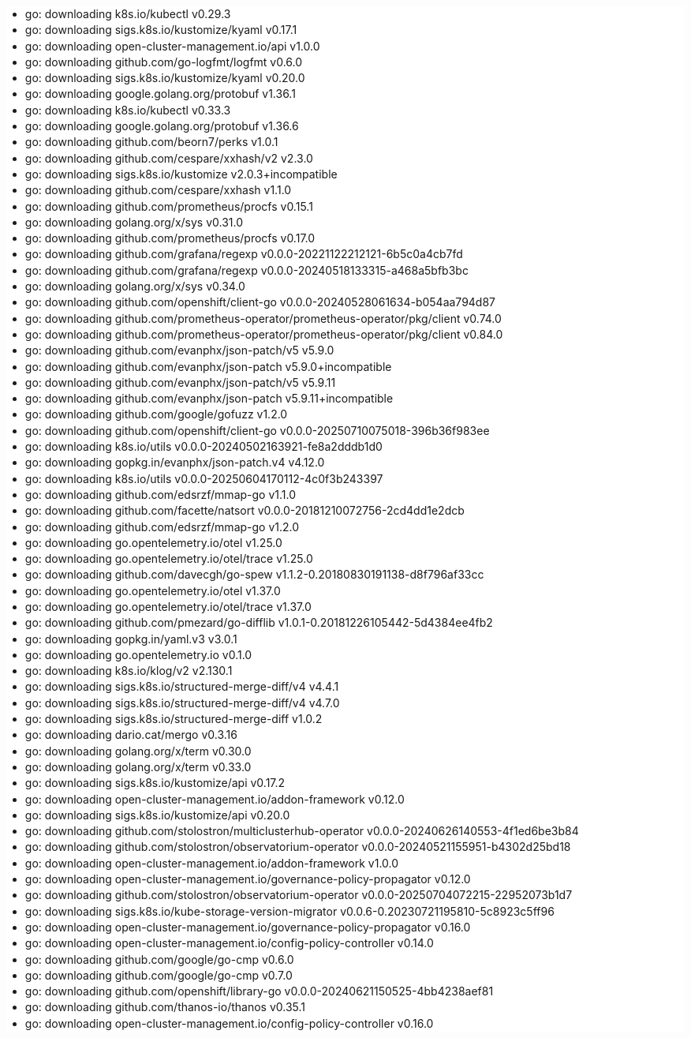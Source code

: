 - go: downloading k8s.io/kubectl v0.29.3
- go: downloading sigs.k8s.io/kustomize/kyaml v0.17.1
- go: downloading open-cluster-management.io/api v1.0.0
- go: downloading github.com/go-logfmt/logfmt v0.6.0
- go: downloading sigs.k8s.io/kustomize/kyaml v0.20.0
- go: downloading google.golang.org/protobuf v1.36.1
- go: downloading k8s.io/kubectl v0.33.3
- go: downloading google.golang.org/protobuf v1.36.6
- go: downloading github.com/beorn7/perks v1.0.1
- go: downloading github.com/cespare/xxhash/v2 v2.3.0
- go: downloading sigs.k8s.io/kustomize v2.0.3+incompatible
- go: downloading github.com/cespare/xxhash v1.1.0
- go: downloading github.com/prometheus/procfs v0.15.1
- go: downloading golang.org/x/sys v0.31.0
- go: downloading github.com/prometheus/procfs v0.17.0
- go: downloading github.com/grafana/regexp v0.0.0-20221122212121-6b5c0a4cb7fd
- go: downloading github.com/grafana/regexp v0.0.0-20240518133315-a468a5bfb3bc
- go: downloading golang.org/x/sys v0.34.0
- go: downloading github.com/openshift/client-go v0.0.0-20240528061634-b054aa794d87
- go: downloading github.com/prometheus-operator/prometheus-operator/pkg/client v0.74.0
- go: downloading github.com/prometheus-operator/prometheus-operator/pkg/client v0.84.0
- go: downloading github.com/evanphx/json-patch/v5 v5.9.0
- go: downloading github.com/evanphx/json-patch v5.9.0+incompatible
- go: downloading github.com/evanphx/json-patch/v5 v5.9.11
- go: downloading github.com/evanphx/json-patch v5.9.11+incompatible
- go: downloading github.com/google/gofuzz v1.2.0
- go: downloading github.com/openshift/client-go v0.0.0-20250710075018-396b36f983ee
- go: downloading k8s.io/utils v0.0.0-20240502163921-fe8a2dddb1d0
- go: downloading gopkg.in/evanphx/json-patch.v4 v4.12.0
- go: downloading k8s.io/utils v0.0.0-20250604170112-4c0f3b243397
- go: downloading github.com/edsrzf/mmap-go v1.1.0
- go: downloading github.com/facette/natsort v0.0.0-20181210072756-2cd4dd1e2dcb
- go: downloading github.com/edsrzf/mmap-go v1.2.0
- go: downloading go.opentelemetry.io/otel v1.25.0
- go: downloading go.opentelemetry.io/otel/trace v1.25.0
- go: downloading github.com/davecgh/go-spew v1.1.2-0.20180830191138-d8f796af33cc
- go: downloading go.opentelemetry.io/otel v1.37.0
- go: downloading go.opentelemetry.io/otel/trace v1.37.0
- go: downloading github.com/pmezard/go-difflib v1.0.1-0.20181226105442-5d4384ee4fb2
- go: downloading gopkg.in/yaml.v3 v3.0.1
- go: downloading go.opentelemetry.io v0.1.0
- go: downloading k8s.io/klog/v2 v2.130.1
- go: downloading sigs.k8s.io/structured-merge-diff/v4 v4.4.1
- go: downloading sigs.k8s.io/structured-merge-diff/v4 v4.7.0
- go: downloading sigs.k8s.io/structured-merge-diff v1.0.2
- go: downloading dario.cat/mergo v0.3.16
- go: downloading golang.org/x/term v0.30.0
- go: downloading golang.org/x/term v0.33.0
- go: downloading sigs.k8s.io/kustomize/api v0.17.2
- go: downloading open-cluster-management.io/addon-framework v0.12.0
- go: downloading sigs.k8s.io/kustomize/api v0.20.0
- go: downloading github.com/stolostron/multiclusterhub-operator v0.0.0-20240626140553-4f1ed6be3b84
- go: downloading github.com/stolostron/observatorium-operator v0.0.0-20240521155951-b4302d25bd18
- go: downloading open-cluster-management.io/addon-framework v1.0.0
- go: downloading open-cluster-management.io/governance-policy-propagator v0.12.0
- go: downloading github.com/stolostron/observatorium-operator v0.0.0-20250704072215-22952073b1d7
- go: downloading sigs.k8s.io/kube-storage-version-migrator v0.0.6-0.20230721195810-5c8923c5ff96
- go: downloading open-cluster-management.io/governance-policy-propagator v0.16.0
- go: downloading open-cluster-management.io/config-policy-controller v0.14.0
- go: downloading github.com/google/go-cmp v0.6.0
- go: downloading github.com/google/go-cmp v0.7.0
- go: downloading github.com/openshift/library-go v0.0.0-20240621150525-4bb4238aef81
- go: downloading github.com/thanos-io/thanos v0.35.1
- go: downloading open-cluster-management.io/config-policy-controller v0.16.0